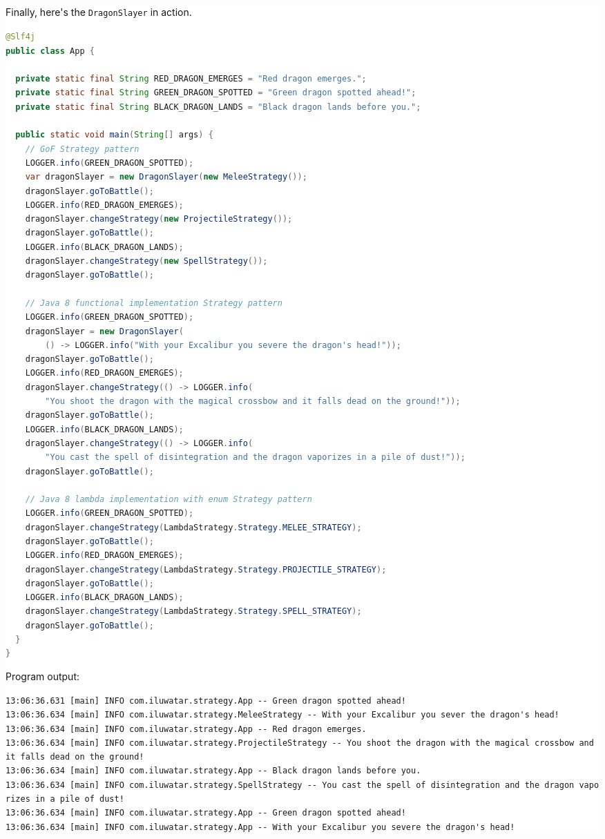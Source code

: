 Finally, here's the `DragonSlayer` in action.

```java
@Slf4j
public class App {

  private static final String RED_DRAGON_EMERGES = "Red dragon emerges.";
  private static final String GREEN_DRAGON_SPOTTED = "Green dragon spotted ahead!";
  private static final String BLACK_DRAGON_LANDS = "Black dragon lands before you.";

  public static void main(String[] args) {
    // GoF Strategy pattern
    LOGGER.info(GREEN_DRAGON_SPOTTED);
    var dragonSlayer = new DragonSlayer(new MeleeStrategy());
    dragonSlayer.goToBattle();
    LOGGER.info(RED_DRAGON_EMERGES);
    dragonSlayer.changeStrategy(new ProjectileStrategy());
    dragonSlayer.goToBattle();
    LOGGER.info(BLACK_DRAGON_LANDS);
    dragonSlayer.changeStrategy(new SpellStrategy());
    dragonSlayer.goToBattle();

    // Java 8 functional implementation Strategy pattern
    LOGGER.info(GREEN_DRAGON_SPOTTED);
    dragonSlayer = new DragonSlayer(
        () -> LOGGER.info("With your Excalibur you severe the dragon's head!"));
    dragonSlayer.goToBattle();
    LOGGER.info(RED_DRAGON_EMERGES);
    dragonSlayer.changeStrategy(() -> LOGGER.info(
        "You shoot the dragon with the magical crossbow and it falls dead on the ground!"));
    dragonSlayer.goToBattle();
    LOGGER.info(BLACK_DRAGON_LANDS);
    dragonSlayer.changeStrategy(() -> LOGGER.info(
        "You cast the spell of disintegration and the dragon vaporizes in a pile of dust!"));
    dragonSlayer.goToBattle();

    // Java 8 lambda implementation with enum Strategy pattern
    LOGGER.info(GREEN_DRAGON_SPOTTED);
    dragonSlayer.changeStrategy(LambdaStrategy.Strategy.MELEE_STRATEGY);
    dragonSlayer.goToBattle();
    LOGGER.info(RED_DRAGON_EMERGES);
    dragonSlayer.changeStrategy(LambdaStrategy.Strategy.PROJECTILE_STRATEGY);
    dragonSlayer.goToBattle();
    LOGGER.info(BLACK_DRAGON_LANDS);
    dragonSlayer.changeStrategy(LambdaStrategy.Strategy.SPELL_STRATEGY);
    dragonSlayer.goToBattle();
  }
}
```

Program output:

```
13:06:36.631 [main] INFO com.iluwatar.strategy.App -- Green dragon spotted ahead!
13:06:36.634 [main] INFO com.iluwatar.strategy.MeleeStrategy -- With your Excalibur you sever the dragon's head!
13:06:36.634 [main] INFO com.iluwatar.strategy.App -- Red dragon emerges.
13:06:36.634 [main] INFO com.iluwatar.strategy.ProjectileStrategy -- You shoot the dragon with the magical crossbow and it falls dead on the ground!
13:06:36.634 [main] INFO com.iluwatar.strategy.App -- Black dragon lands before you.
13:06:36.634 [main] INFO com.iluwatar.strategy.SpellStrategy -- You cast the spell of disintegration and the dragon vaporizes in a pile of dust!
13:06:36.634 [main] INFO com.iluwatar.strategy.App -- Green dragon spotted ahead!
13:06:36.634 [main] INFO com.iluwatar.strategy.App -- With your Excalibur you severe the dragon's head!
```